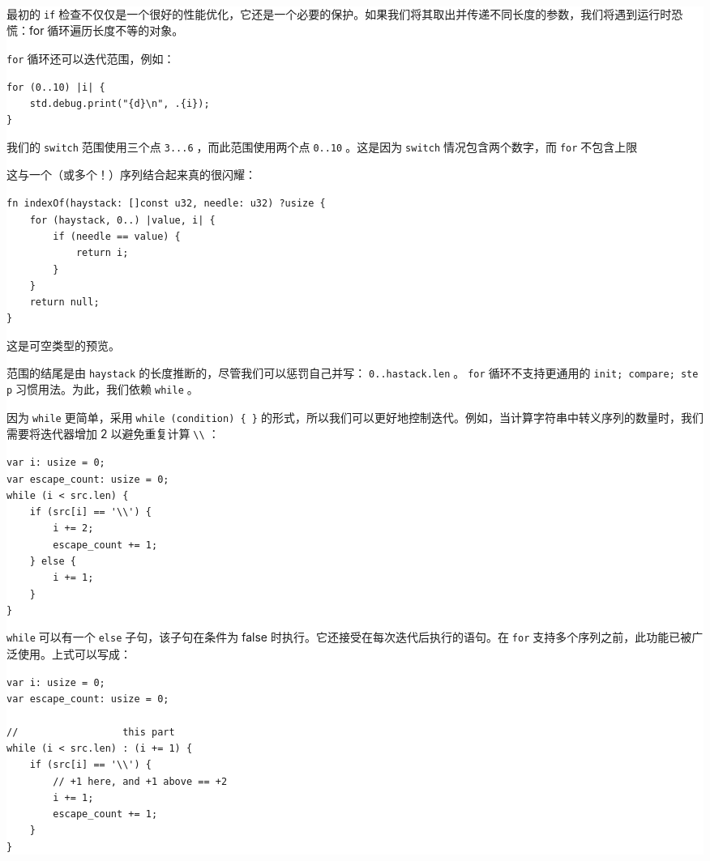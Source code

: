 最初的 `if` 检查不仅仅是一个很好的性能优化，它还是一个必要的保护。如果我们将其取出并传递不同长度的参数，我们将遇到运行时恐慌：for 循环遍历长度不等的对象。

`for` 循环还可以迭代范围，例如：

```zig
for (0..10) |i| {
	std.debug.print("{d}\n", .{i});
}
```

我们的 `switch` 范围使用三个点 `3...6` ，而此范围使用两个点 `0..10` 。这是因为 `switch` 情况包含两个数字，而 `for` 不包含上限

这与一个（或多个！）序列结合起来真的很闪耀：

```zig
fn indexOf(haystack: []const u32, needle: u32) ?usize {
	for (haystack, 0..) |value, i| {
		if (needle == value) {
			return i;
		}
	}
	return null;
}
```

这是可空类型的预览。

范围的结尾是由 `haystack` 的长度推断的，尽管我们可以惩罚自己并写： `0..hastack.len` 。 `for` 循环不支持更通用的 `init; compare; step` 习惯用法。为此，我们依赖 `while` 。

因为 `while` 更简单，采用 `while (condition) { }` 的形式，所以我们可以更好地控制迭代。例如，当计算字符串中转义序列的数量时，我们需要将迭代器增加 2 以避免重复计算 `\\` ：

```zig
var i: usize = 0;
var escape_count: usize = 0;
while (i < src.len) {
	if (src[i] == '\\') {
		i += 2;
		escape_count += 1;
	} else {
		i += 1;
	}
}
```

`while` 可以有一个 `else` 子句，该子句在条件为 false 时执行。它还接受在每次迭代后执行的语句。在 `for` 支持多个序列之前，此功能已被广泛使用。上式可以写成：

```zig
var i: usize = 0;
var escape_count: usize = 0;

//                  this part
while (i < src.len) : (i += 1) {
	if (src[i] == '\\') {
		// +1 here, and +1 above == +2
		i += 1;
		escape_count += 1;
	}
}
```
